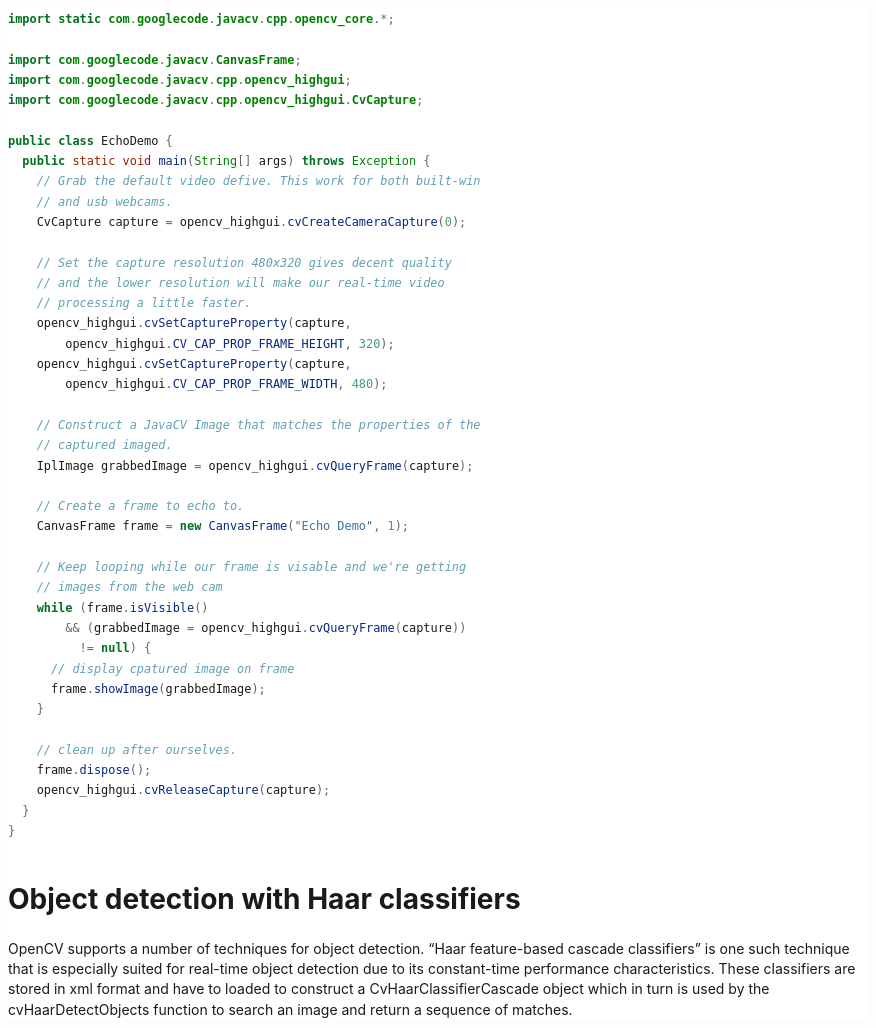 ```java
import static com.googlecode.javacv.cpp.opencv_core.*;

import com.googlecode.javacv.CanvasFrame;
import com.googlecode.javacv.cpp.opencv_highgui;
import com.googlecode.javacv.cpp.opencv_highgui.CvCapture;

public class EchoDemo {
  public static void main(String[] args) throws Exception {
    // Grab the default video defive. This work for both built-win
    // and usb webcams.
    CvCapture capture = opencv_highgui.cvCreateCameraCapture(0);

    // Set the capture resolution 480x320 gives decent quality
    // and the lower resolution will make our real-time video
    // processing a little faster.
    opencv_highgui.cvSetCaptureProperty(capture,
        opencv_highgui.CV_CAP_PROP_FRAME_HEIGHT, 320);
    opencv_highgui.cvSetCaptureProperty(capture,
        opencv_highgui.CV_CAP_PROP_FRAME_WIDTH, 480);

    // Construct a JavaCV Image that matches the properties of the
    // captured imaged.
    IplImage grabbedImage = opencv_highgui.cvQueryFrame(capture);

    // Create a frame to echo to.
    CanvasFrame frame = new CanvasFrame("Echo Demo", 1);

    // Keep looping while our frame is visable and we're getting
    // images from the web cam
    while (frame.isVisible()
        && (grabbedImage = opencv_highgui.cvQueryFrame(capture))
          != null) {
      // display cpatured image on frame
      frame.showImage(grabbedImage);
    }

    // clean up after ourselves.
    frame.dispose();
    opencv_highgui.cvReleaseCapture(capture);
  }
}
```

# Object detection with Haar classifiers

OpenCV supports a number of techniques for object detection. “Haar feature-based cascade classifiers” is one such technique that is especially suited for real-time object detection due to its constant-time performance characteristics. These classifiers are stored in xml format and have to loaded to construct a CvHaarClassifierCascade object which in turn is used by the cvHaarDetectObjects function to search an image and return a sequence of matches.
